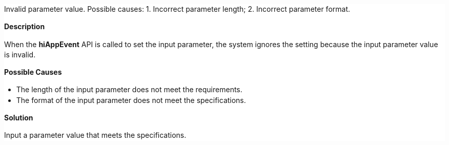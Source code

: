 Invalid parameter value. Possible causes: 1. Incorrect parameter length; 2. Incorrect parameter format.

**Description**

When the **hiAppEvent** API is called to set the input parameter, the system ignores the setting because the input parameter value is invalid.

**Possible Causes**

- The length of the input parameter does not meet the requirements.
- The format of the input parameter does not meet the specifications.

**Solution**

Input a parameter value that meets the specifications.
